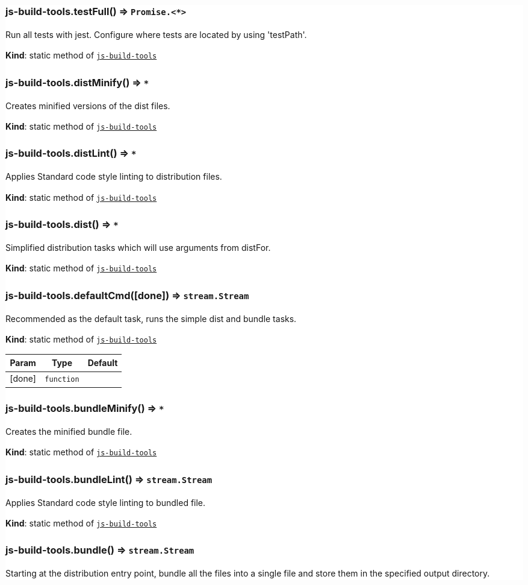 ### js-build-tools.testFull() ⇒ <code>Promise.&lt;\*&gt;</code>
Run all tests with jest.
Configure where tests are located by using 'testPath'.

**Kind**: static method of [<code>js-build-tools</code>](#module_js-build-tools)  
<a name="module_js-build-tools.distMinify"></a>

### js-build-tools.distMinify() ⇒ <code>\*</code>
Creates minified versions of the dist files.

**Kind**: static method of [<code>js-build-tools</code>](#module_js-build-tools)  
<a name="module_js-build-tools.distLint"></a>

### js-build-tools.distLint() ⇒ <code>\*</code>
Applies Standard code style linting to distribution files.

**Kind**: static method of [<code>js-build-tools</code>](#module_js-build-tools)  
<a name="module_js-build-tools.dist"></a>

### js-build-tools.dist() ⇒ <code>\*</code>
Simplified distribution tasks which will use arguments from distFor.

**Kind**: static method of [<code>js-build-tools</code>](#module_js-build-tools)  
<a name="module_js-build-tools.defaultCmd"></a>

### js-build-tools.defaultCmd([done]) ⇒ <code>stream.Stream</code>
Recommended as the default task, runs the simple dist and bundle tasks.

**Kind**: static method of [<code>js-build-tools</code>](#module_js-build-tools)  

| Param | Type | Default |
| --- | --- | --- |
| [done] | <code>function</code> | <code></code> | 

<a name="module_js-build-tools.bundleMinify"></a>

### js-build-tools.bundleMinify() ⇒ <code>\*</code>
Creates the minified bundle file.

**Kind**: static method of [<code>js-build-tools</code>](#module_js-build-tools)  
<a name="module_js-build-tools.bundleLint"></a>

### js-build-tools.bundleLint() ⇒ <code>stream.Stream</code>
Applies Standard code style linting to bundled file.

**Kind**: static method of [<code>js-build-tools</code>](#module_js-build-tools)  
<a name="module_js-build-tools.bundle"></a>

### js-build-tools.bundle() ⇒ <code>stream.Stream</code>
Starting at the distribution entry point, bundle all the files into a single file and store them in the specified output directory.
